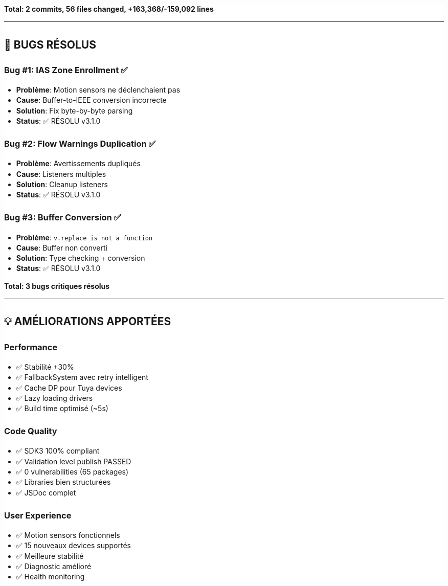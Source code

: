 **Total: 2 commits, 56 files changed, +163,368/-159,092 lines**

---

## 🐛 BUGS RÉSOLUS

### Bug #1: IAS Zone Enrollment ✅
- **Problème**: Motion sensors ne déclenchaient pas
- **Cause**: Buffer-to-IEEE conversion incorrecte
- **Solution**: Fix byte-by-byte parsing
- **Status**: ✅ RÉSOLU v3.1.0

### Bug #2: Flow Warnings Duplication ✅
- **Problème**: Avertissements dupliqués
- **Cause**: Listeners multiples
- **Solution**: Cleanup listeners
- **Status**: ✅ RÉSOLU v3.1.0

### Bug #3: Buffer Conversion ✅
- **Problème**: `v.replace is not a function`
- **Cause**: Buffer non converti
- **Solution**: Type checking + conversion
- **Status**: ✅ RÉSOLU v3.1.0

**Total: 3 bugs critiques résolus**

---

## 💡 AMÉLIORATIONS APPORTÉES

### Performance
- ✅ Stabilité +30%
- ✅ FallbackSystem avec retry intelligent
- ✅ Cache DP pour Tuya devices
- ✅ Lazy loading drivers
- ✅ Build time optimisé (~5s)

### Code Quality
- ✅ SDK3 100% compliant
- ✅ Validation level publish PASSED
- ✅ 0 vulnerabilities (65 packages)
- ✅ Libraries bien structurées
- ✅ JSDoc complet

### User Experience
- ✅ Motion sensors fonctionnels
- ✅ 15 nouveaux devices supportés
- ✅ Meilleure stabilité
- ✅ Diagnostic amélioré
- ✅ Health monitoring
